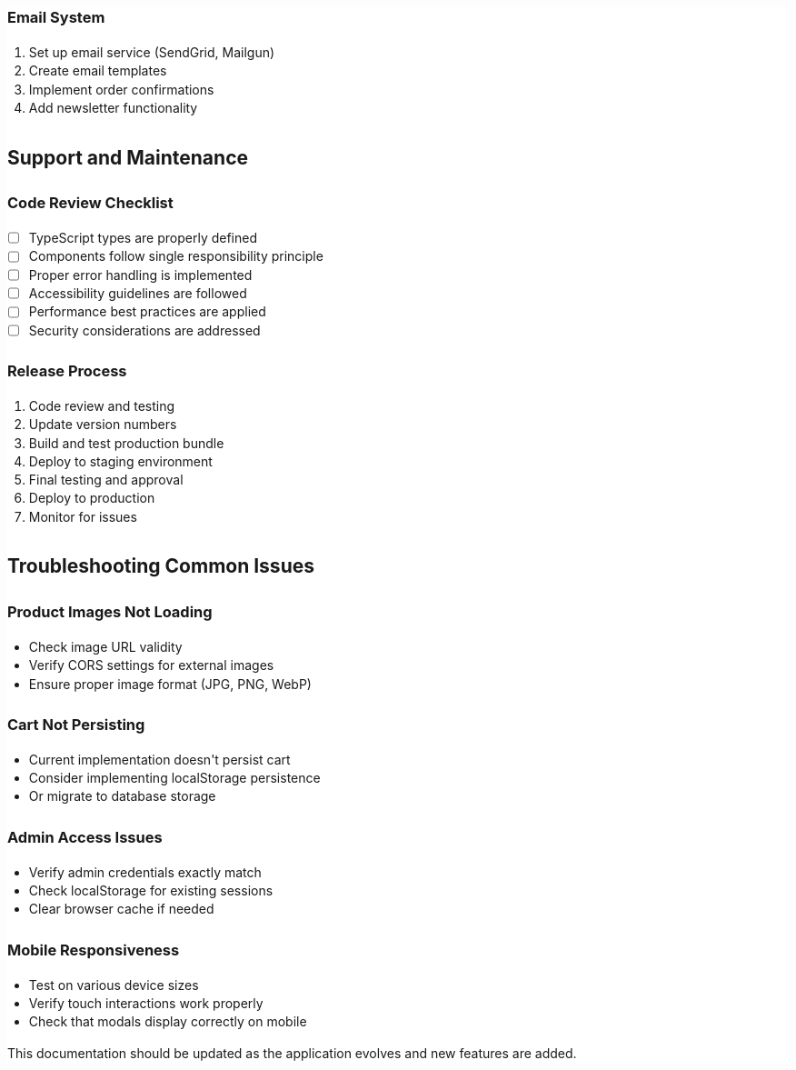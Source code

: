 ### Email System
1. Set up email service (SendGrid, Mailgun)
2. Create email templates
3. Implement order confirmations
4. Add newsletter functionality

## Support and Maintenance

### Code Review Checklist
- [ ] TypeScript types are properly defined
- [ ] Components follow single responsibility principle
- [ ] Proper error handling is implemented
- [ ] Accessibility guidelines are followed
- [ ] Performance best practices are applied
- [ ] Security considerations are addressed

### Release Process
1. Code review and testing
2. Update version numbers
3. Build and test production bundle
4. Deploy to staging environment
5. Final testing and approval
6. Deploy to production
7. Monitor for issues

## Troubleshooting Common Issues

### Product Images Not Loading
- Check image URL validity
- Verify CORS settings for external images
- Ensure proper image format (JPG, PNG, WebP)

### Cart Not Persisting
- Current implementation doesn't persist cart
- Consider implementing localStorage persistence
- Or migrate to database storage

### Admin Access Issues
- Verify admin credentials exactly match
- Check localStorage for existing sessions
- Clear browser cache if needed

### Mobile Responsiveness
- Test on various device sizes
- Verify touch interactions work properly
- Check that modals display correctly on mobile

This documentation should be updated as the application evolves and new features are added.